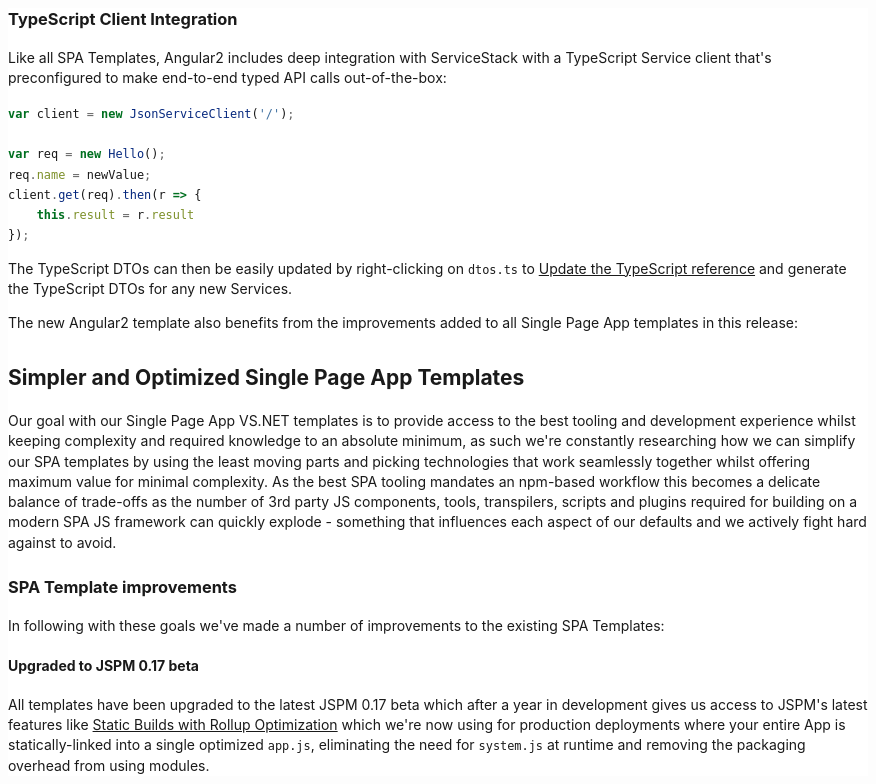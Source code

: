 ### TypeScript Client Integration

Like all SPA Templates, Angular2 includes deep integration with ServiceStack with a TypeScript Service client 
that's preconfigured to make end-to-end typed API calls out-of-the-box:

```ts
var client = new JsonServiceClient('/');

var req = new Hello();
req.name = newValue;
client.get(req).then(r => {
    this.result = r.result
});
```

The TypeScript DTOs can then be easily updated by right-clicking on `dtos.ts` to 
[Update the TypeScript reference](http://docs.servicestack.net/virtual-file-system#updating-html-and-metadata-page-templates)
and generate the TypeScript DTOs for any new Services.

The new Angular2 template also benefits from the improvements added to all Single Page App templates in this release:

## Simpler and Optimized Single Page App Templates

Our goal with our Single Page App VS.NET templates is to provide access to the best tooling and development 
experience whilst keeping complexity and required knowledge to an absolute minimum, as such we're constantly 
researching how we can simplify our SPA templates by using the least moving parts and picking technologies that work 
seamlessly together whilst offering maximum value for minimal complexity. As the best SPA tooling mandates an
npm-based workflow this becomes a delicate balance of trade-offs as the number of 3rd party JS components, tools, 
transpilers, scripts and plugins required for building on a modern SPA JS framework can quickly explode - something
that influences each aspect of our defaults and we actively fight hard against to avoid. 

### SPA Template improvements

In following with these goals we've made a number of improvements to the existing SPA Templates: 

#### Upgraded to JSPM 0.17 beta 

All templates have been upgraded to the latest JSPM 0.17 beta which after a year in development gives us access 
to JSPM's latest features like 
[Static Builds with Rollup Optimization](http://jspm.io/0.17-beta-guide/static-builds-with-rollup-optimization.html)
which we're now using for production deployments where your entire App is statically-linked into a single 
optimized `app.js`, eliminating the need for `system.js` at runtime and removing the packaging overhead from 
using modules.
